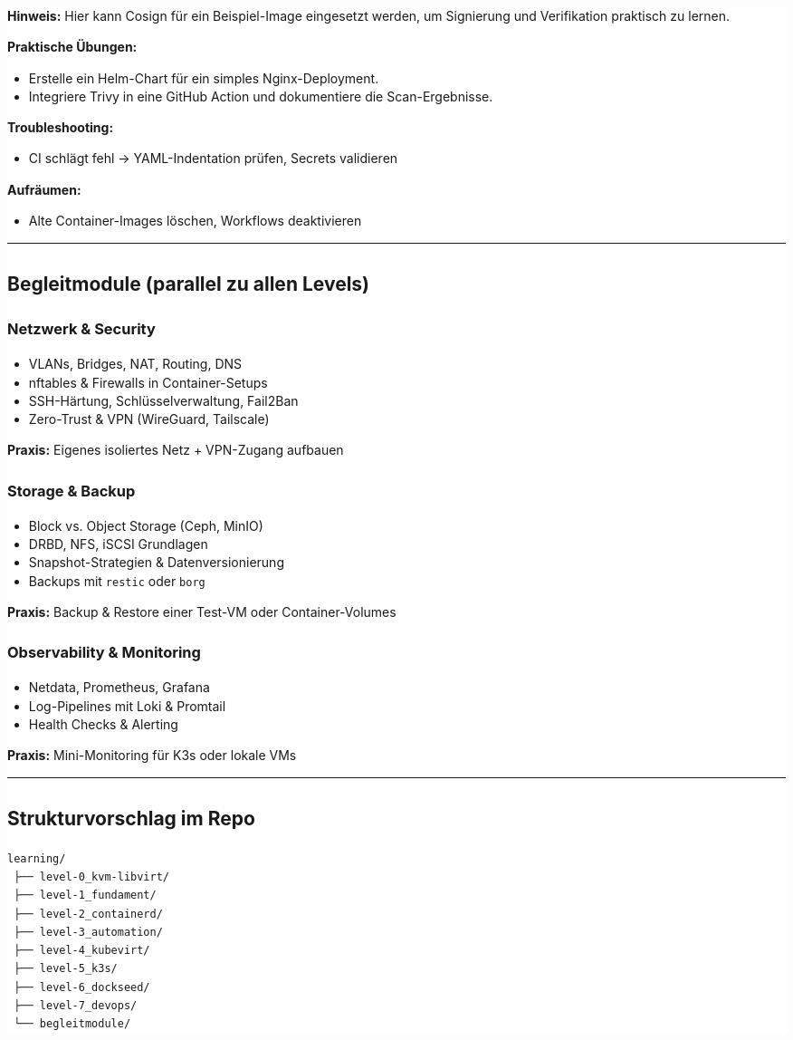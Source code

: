 **Hinweis:**
Hier kann Cosign für ein Beispiel-Image eingesetzt werden, um Signierung und Verifikation praktisch zu lernen.

**Praktische Übungen:**

* Erstelle ein Helm-Chart für ein simples Nginx-Deployment.
* Integriere Trivy in eine GitHub Action und dokumentiere die Scan-Ergebnisse.

**Troubleshooting:**

* CI schlägt fehl → YAML-Indentation prüfen, Secrets validieren

**Aufräumen:**

* Alte Container-Images löschen, Workflows deaktivieren

---

## Begleitmodule (parallel zu allen Levels)

### Netzwerk & Security

* VLANs, Bridges, NAT, Routing, DNS
* nftables & Firewalls in Container-Setups
* SSH-Härtung, Schlüsselverwaltung, Fail2Ban
* Zero-Trust & VPN (WireGuard, Tailscale)

**Praxis:** Eigenes isoliertes Netz + VPN-Zugang aufbauen

### Storage & Backup

* Block vs. Object Storage (Ceph, MinIO)
* DRBD, NFS, iSCSI Grundlagen
* Snapshot-Strategien & Datenversionierung
* Backups mit `restic` oder `borg`

**Praxis:** Backup & Restore einer Test-VM oder Container-Volumes

### Observability & Monitoring

* Netdata, Prometheus, Grafana
* Log-Pipelines mit Loki & Promtail
* Health Checks & Alerting

**Praxis:** Mini-Monitoring für K3s oder lokale VMs

---

## Strukturvorschlag im Repo

```bash
learning/
 ├── level-0_kvm-libvirt/
 ├── level-1_fundament/
 ├── level-2_containerd/
 ├── level-3_automation/
 ├── level-4_kubevirt/
 ├── level-5_k3s/
 ├── level-6_dockseed/
 ├── level-7_devops/
 └── begleitmodule/
```
